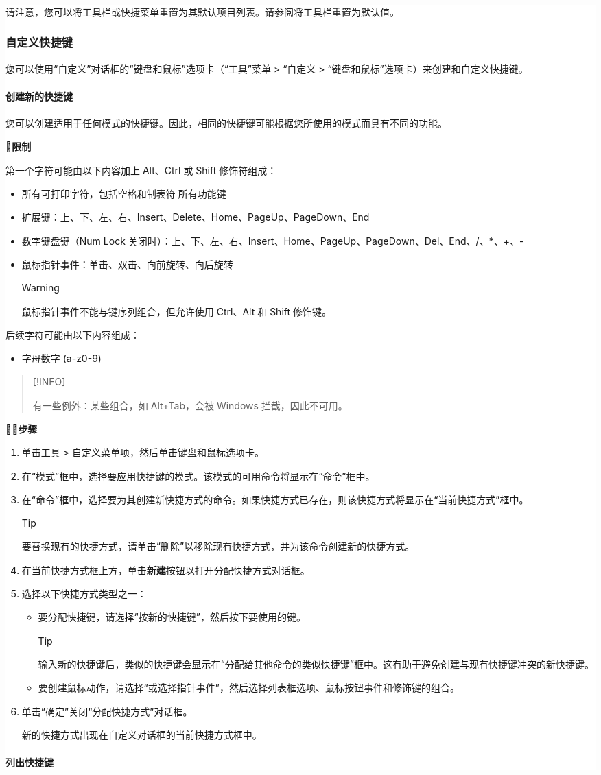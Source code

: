    请注意，您可以将工具栏或快捷菜单重置为其默认项目列表。请参阅将工具栏重置为默认值。

### 自定义快捷键

您可以使用“自定义”对话框的“键盘和鼠标”选项卡（“工具”菜单 > “自定义 > “键盘和鼠标”选项卡）来创建和自定义快捷键。

#### 创建新的快捷键

您可以创建适用于任何模式的快捷键。因此，相同的快捷键可能根据您所使用的模式而具有不同的功能。

🙊**限制**

第一个字符可能由以下内容加上 Alt、Ctrl 或 Shift 修饰符组成：

- 所有可打印字符，包括空格和制表符
  所有功能键

- 扩展键：上、下、左、右、Insert、Delete、Home、PageUp、PageDown、End

- 数字键盘键（Num Lock 关闭时）：上、下、左、右、Insert、Home、PageUp、PageDown、Del、End、/、\*、+、-

- 鼠标指针事件：单击、双击、向前旋转、向后旋转

  > [!WARNING]
  >
  > 鼠标指针事件不能与键序列组合，但允许使用 Ctrl、Alt 和 Shift 修饰键。

后续字符可能由以下内容组成：

- 字母数字 (a-z0-9)

> [!INFO]
>
> 有一些例外：某些组合，如 Alt+Tab，会被 Windows 拦截，因此不可用。

🏃‍♂️‍**步骤**

1. 单击工具 > 自定义菜单项，然后单击键盘和鼠标选项卡。
2. 在“模式”框中，选择要应用快捷键的模式。该模式的可用命令将显示在“命令”框中。
3. 在“命令”框中，选择要为其创建新快捷方式的命令。如果快捷方式已存在，则该快捷方式将显示在“当前快捷方式”框中。

   > [!TIP]
   >
   > 要替换现有的快捷方式，请单击“删除”以移除现有快捷方式，并为该命令创建新的快捷方式。

4. 在当前快捷方式框上方，单击**新建**按钮以打开分配快捷方式对话框。
5. 选择以下快捷方式类型之一：

   - 要分配快捷键，请选择“按新的快捷键”，然后按下要使用的键。

     > [!TIP]
     >
     > 输入新的快捷键后，类似的快捷键会显示在“分配给其他命令的类似快捷键”框中。这有助于避免创建与现有快捷键冲突的新快捷键。

   - 要创建鼠标动作，请选择“或选择指针事件”，然后选择列表框选项、鼠标按钮事件和修饰键的组合。

6. 单击“确定”关闭“分配快捷方式”对话框。

   新的快捷方式出现在自定义对话框的当前快捷方式框中。

#### 列出快捷键
